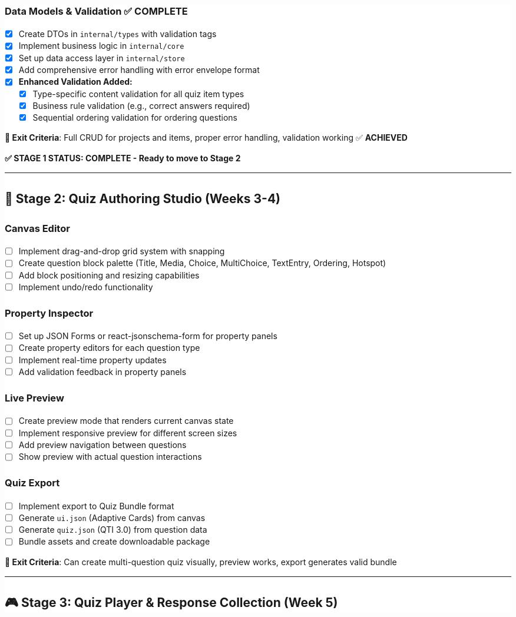 ### **Data Models & Validation** ✅ **COMPLETE**
- [x] Create DTOs in `internal/types` with validation tags
- [x] Implement business logic in `internal/core`
- [x] Set up data access layer in `internal/store`
- [x] Add comprehensive error handling with error envelope format
- [x] **Enhanced Validation Added:**
  - [x] Type-specific content validation for all quiz item types
  - [x] Business rule validation (e.g., correct answers required)
  - [x] Sequential ordering validation for ordering questions

**🎯 Exit Criteria**: Full CRUD for projects and items, proper error handling, validation working ✅ **ACHIEVED**

**✅ STAGE 1 STATUS: COMPLETE - Ready to move to Stage 2**

---

## 🎨 **Stage 2: Quiz Authoring Studio (Weeks 3-4)**

### **Canvas Editor**
- [ ] Implement drag-and-drop grid system with snapping
- [ ] Create question block palette (Title, Media, Choice, MultiChoice, TextEntry, Ordering, Hotspot)
- [ ] Add block positioning and resizing capabilities
- [ ] Implement undo/redo functionality

### **Property Inspector**
- [ ] Set up JSON Forms or react-jsonschema-form for property panels
- [ ] Create property editors for each question type
- [ ] Implement real-time property updates
- [ ] Add validation feedback in property panels

### **Live Preview**
- [ ] Create preview mode that renders current canvas state
- [ ] Implement responsive preview for different screen sizes
- [ ] Add preview navigation between questions
- [ ] Show preview with actual question interactions

### **Quiz Export**
- [ ] Implement export to Quiz Bundle format
- [ ] Generate `ui.json` (Adaptive Cards) from canvas
- [ ] Generate `quiz.json` (QTI 3.0) from question data
- [ ] Bundle assets and create downloadable package

**🎯 Exit Criteria**: Can create multi-question quiz visually, preview works, export generates valid bundle

---

## 🎮 **Stage 3: Quiz Player & Response Collection (Week 5)**
